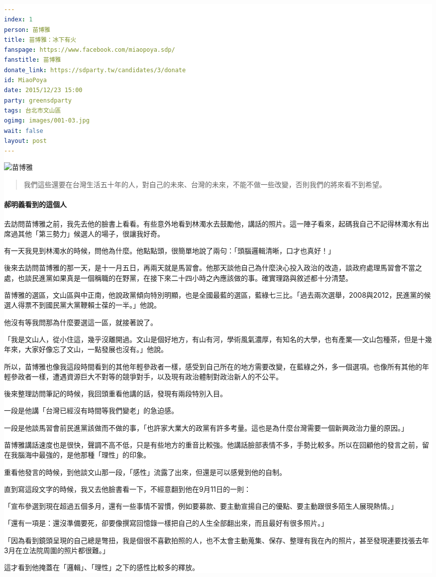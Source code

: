 ```yaml
---
index: 1
person: 苗博雅
title: 苗博雅：冰下有火
fanspage: https://www.facebook.com/miaopoya.sdp/
fanstitle: 苗博雅
donate_link: https://sdparty.tw/candidates/3/donate
id: MiaoPoya
date: 2015/12/23 15:00
party: greensdparty
tags: 台北市文山區
ogimg: images/001-03.jpg
wait: false
layout: post
---
```


<img class="news-photo-1" src="/images/001-03.jpg" alt="苗博雅" />

> 我們這些還要在台灣生活五十年的人，對自己的未來、台灣的未來，不能不做一些改變，否則我們的將來看不到希望。

#### 郝明義看到的這個人

去訪問苗博雅之前，我先去他的臉書上看看。有些意外地看到林濁水去鼓勵他，講話的照片。這一陣子看來，起碼我自己不記得林濁水有出席過其他「第三勢力」候選人的場子，很讓我好奇。

有一天我見到林濁水的時候，問他為什麼。他點點頭，很簡單地說了兩句：「頭腦邏輯清晰，口才也真好！」

後來去訪問苗博雅的那一天，是十一月五日，再兩天就是馬習會。他那天談他自己為什麼決心投入政治的改造，談政府處理馬習會不當之處，也談民進黨如果真是一個稱職的在野黨，在接下來二十四小時之內應該做的事。確實理路與敘述都十分清楚。

苗博雅的選區，文山區與中正南，他說政黨傾向特別明顯，也是全國最藍的選區，藍綠七三比。「過去兩次選舉，2008與2012，民進黨的候選人得票不到國民黨大黨鞭賴士葆的一半。」他說。

他沒有等我問那為什麼要選這一區，就接著說了。

「我是文山人，從小住這，幾乎沒離開過。文山是個好地方，有山有河，學術風氣濃厚，有知名的大學，也有產業──文山包種茶，但是十幾年來，大家好像忘了文山，一點發展也沒有。」他說。

所以，苗博雅也像我這段時間看到的其他年輕參政者一樣，感受到自己所在的地方需要改變，在藍綠之外，多一個選項。也像所有其他的年輕參政者一樣，遭遇資源巨大不對等的競爭對手，以及現有政治體制對政治新人的不公平。

後來整理訪問筆記的時候，我回頭重看他講的話，發現有兩段特別入目。

一段是他講「台灣已經沒有時間等我們變老」的急迫感。

一段是他談馬習會前民進黨該做而不做的事，「也許家大業大的政黨有許多考量。這也是為什麼台灣需要一個新興政治力量的原因。」

苗博雅講話速度也是很快，聲調不高不低，只是有些地方的重音比較強。他講話臉部表情不多，手勢比較多。所以在回顧他的發言之前，留在我腦海中最強的，是他那種「理性」的印象。

重看他發言的時候，到他談文山那一段，「感性」流露了出來，但還是可以感覺到他的自制。

直到寫這段文字的時候，我又去他臉書看一下，不經意翻到他在9月11日的一則：

「宣布參選到現在超過五個多月，還有一些事情不習慣，例如要募款、要主動宣揚自己的優點、要主動跟很多陌生人展現熱情。」

「還有一項是：還沒準備要死，卻要像撰寫回憶錄一樣把自己的人生全部翻出來，而且最好有很多照片。」

「因為看到鏡頭呈現的自己總是彆扭，我是個很不喜歡拍照的人，也不太會主動蒐集、保存、整理有我在內的照片，甚至發現連要找張去年3月在立法院周圍的照片都很難。」

這才看到他掩蓋在「邏輯」、「理性」之下的感性比較多的釋放。
